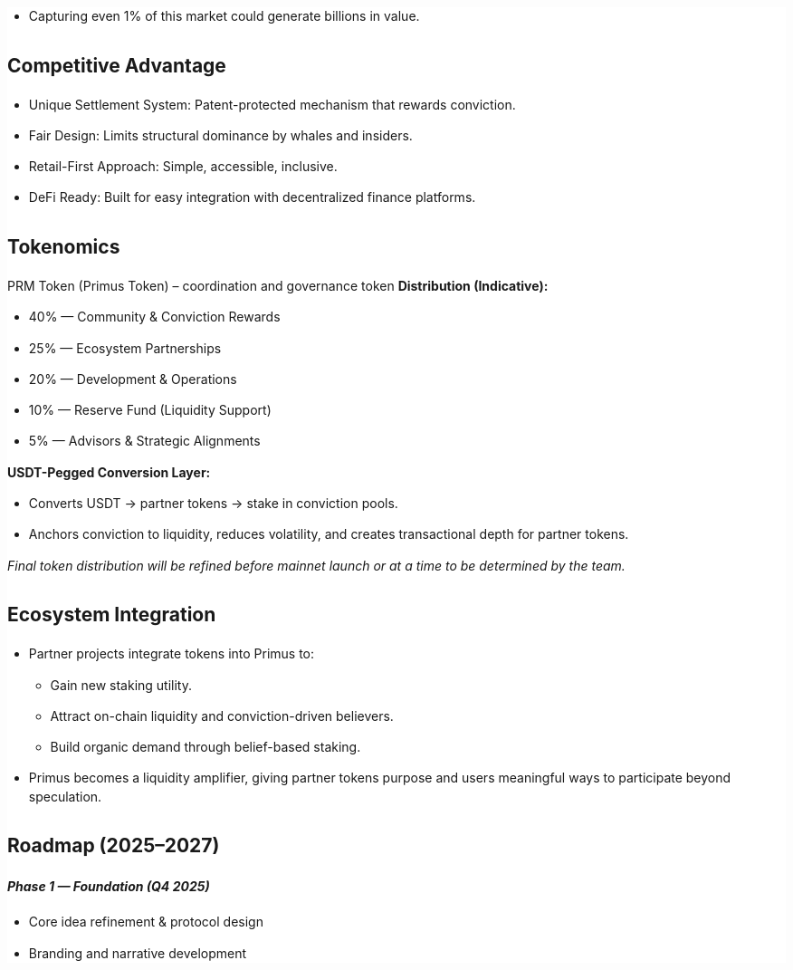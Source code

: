 - Capturing even 1% of this market could generate billions in value.

## Competitive Advantage

- Unique Settlement System: Patent-protected mechanism that rewards conviction.

- Fair Design: Limits structural dominance by whales and insiders.

- Retail-First Approach: Simple, accessible, inclusive.

- DeFi Ready: Built for easy integration with decentralized finance platforms.

## Tokenomics

PRM Token (Primus Token) – coordination and governance token
**Distribution (Indicative):**

- 40% — Community & Conviction Rewards

- 25% — Ecosystem Partnerships

- 20% — Development & Operations

- 10% — Reserve Fund (Liquidity Support)

- 5% — Advisors & Strategic Alignments

**USDT-Pegged Conversion Layer:**

- Converts USDT → partner tokens → stake in conviction pools.

- Anchors conviction to liquidity, reduces volatility, and creates transactional depth for partner tokens.

_Final token distribution will be refined before mainnet launch or at a time to be determined by the team._

## Ecosystem Integration

- Partner projects integrate tokens into Primus to:

  - Gain new staking utility.

  - Attract on-chain liquidity and conviction-driven believers.

  - Build organic demand through belief-based staking.

- Primus becomes a liquidity amplifier, giving partner tokens purpose and users meaningful ways to participate beyond speculation.

## Roadmap (2025–2027)

#### _Phase 1 — Foundation (Q4 2025)_

- Core idea refinement & protocol design

- Branding and narrative development
